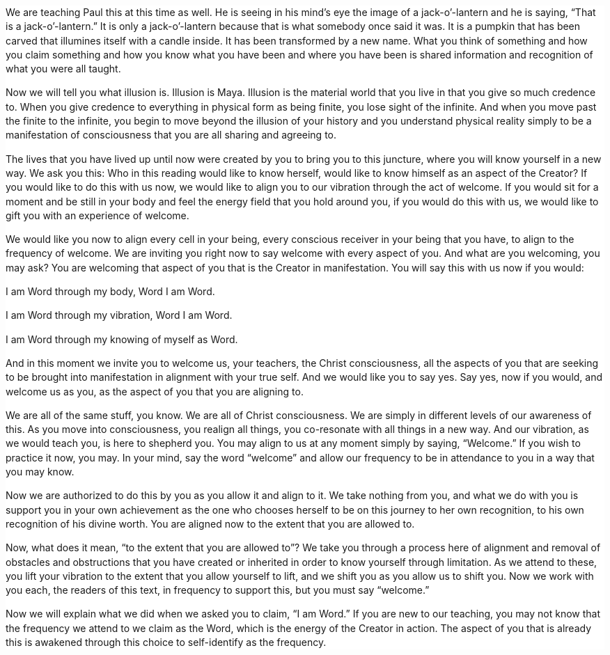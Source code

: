 We are teaching Paul this at this time as well. He is seeing in his mind’s eye the image of a jack-o’-lantern and he is saying, “That is a jack-o’-lantern.” It is only a jack-o’-lantern because that is what somebody once said it was. It is a pumpkin that has been carved that illumines itself with a candle inside. It has been transformed by a new name. What you think of something and how you claim something and how you know what you have been and where you have been is shared information and recognition of what you were all taught.

Now we will tell you what illusion is. Illusion is Maya. Illusion is the material world that you live in that you give so much credence to. When you give credence to everything in physical form as being finite, you lose sight of the infinite. And when you move past the finite to the infinite, you begin to move beyond the illusion of your history and you understand physical reality simply to be a manifestation of consciousness that you are all sharing and agreeing to.

The lives that you have lived up until now were created by you to bring you to this juncture, where you will know yourself in a new way. We ask you this: Who in this reading would like to know herself, would like to know himself as an aspect of the Creator? If you would like to do this with us now, we would like to align you to our vibration through the act of welcome. If you would sit for a moment and be still in your body and feel the energy field that you hold around you, if you would do this with us, we would like to gift you with an experience of welcome.

We would like you now to align every cell in your being, every conscious receiver in your being that you have, to align to the frequency of welcome. We are inviting you right now to say welcome with every aspect of you. And what are you welcoming, you may ask? You are welcoming that aspect of you that is the Creator in manifestation. You will say this with us now if you would:

I am Word through my body, Word I am Word.

I am Word through my vibration, Word I am Word.

I am Word through my knowing of myself as Word.

And in this moment we invite you to welcome us, your teachers, the Christ consciousness, all the aspects of you that are seeking to be brought into manifestation in alignment with your true self. And we would like you to say yes. Say yes, now if you would, and welcome us as you, as the aspect of you that you are aligning to.

We are all of the same stuff, you know. We are all of Christ consciousness. We are simply in different levels of our awareness of this. As you move into consciousness, you realign all things, you co-resonate with all things in a new way. And our vibration, as we would teach you, is here to shepherd you. You may align to us at any moment simply by saying, “Welcome.” If you wish to practice it now, you may. In your mind, say the word “welcome” and allow our frequency to be in attendance to you in a way that you may know.

Now we are authorized to do this by you as you allow it and align to it. We take nothing from you, and what we do with you is support you in your own achievement as the one who chooses herself to be on this journey to her own recognition, to his own recognition of his divine worth. You are aligned now to the extent that you are allowed to.

Now, what does it mean, “to the extent that you are allowed to”? We take you through a process here of alignment and removal of obstacles and obstructions that you have created or inherited in order to know yourself through limitation. As we attend to these, you lift your vibration to the extent that you allow yourself to lift, and we shift you as you allow us to shift you. Now we work with you each, the readers of this text, in frequency to support this, but you must say “welcome.”

Now we will explain what we did when we asked you to claim, “I am Word.” If you are new to our teaching, you may not know that the frequency we attend to we claim as the Word, which is the energy of the Creator in action. The aspect of you that is already this is awakened through this choice to self-identify as the frequency.
